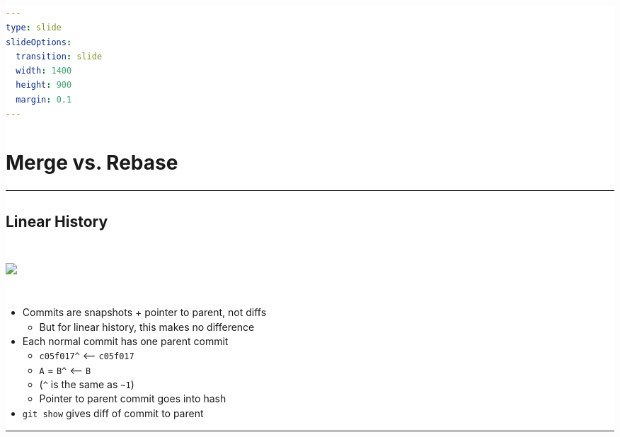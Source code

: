 ```yaml
---
type: slide
slideOptions:
  transition: slide
  width: 1400
  height: 900
  margin: 0.1
---
```


<style>
  .reveal strong {
  font-weight: bold;
    color: orange;
  }
  .reveal p {
    text-align: left;
  }
  .reveal section h1 {
    color: orange;
  }
  .reveal section h2 {
    color: orange;
  }
  .reveal code {
    font-family: 'Ubuntu Mono';
    color: orange;
  }
  .reveal section img {
    background:none;
    border:none;
    box-shadow:none;
  }
</style>

# Merge vs. Rebase

---

## Linear History

<img src="https://raw.githubusercontent.com/Simulation-Software-Engineering/Lecture-Material/main/version-control/material/figs/history_linear/fig.png" width=60%; style="margin-left:auto; margin-right:auto; padding-top: 25px; padding-bottom: 25px">

- Commits are snapshots + pointer to parent, not diffs
  - But for linear history, this makes no difference
- Each normal commit has one parent commit
  - `c05f017^` <-- `c05f017`
  - `A` = `B^` <-- `B`
  - (`^` is the same as `~1`)
  - Pointer to parent commit goes into hash
- `git show` gives diff of commit to parent

---